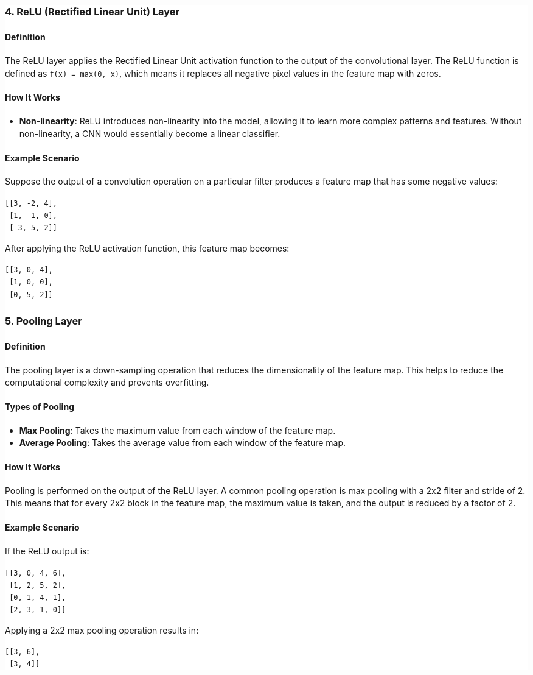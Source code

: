 ### **4. ReLU (Rectified Linear Unit) Layer**

#### **Definition**

The ReLU layer applies the Rectified Linear Unit activation function to the output of the convolutional layer. The ReLU function is defined as `f(x) = max(0, x)`, which means it replaces all negative pixel values in the feature map with zeros.

#### **How It Works**

- **Non-linearity**: ReLU introduces non-linearity into the model, allowing it to learn more complex patterns and features. Without non-linearity, a CNN would essentially become a linear classifier.

#### **Example Scenario**

Suppose the output of a convolution operation on a particular filter produces a feature map that has some negative values:
```
[[3, -2, 4],
 [1, -1, 0],
 [-3, 5, 2]]
```
After applying the ReLU activation function, this feature map becomes:
```
[[3, 0, 4],
 [1, 0, 0],
 [0, 5, 2]]
```

### **5. Pooling Layer**

#### **Definition**

The pooling layer is a down-sampling operation that reduces the dimensionality of the feature map. This helps to reduce the computational complexity and prevents overfitting.

#### **Types of Pooling**

- **Max Pooling**: Takes the maximum value from each window of the feature map.
- **Average Pooling**: Takes the average value from each window of the feature map.

#### **How It Works**

Pooling is performed on the output of the ReLU layer. A common pooling operation is max pooling with a 2x2 filter and stride of 2. This means that for every 2x2 block in the feature map, the maximum value is taken, and the output is reduced by a factor of 2.

#### **Example Scenario**

If the ReLU output is:
```
[[3, 0, 4, 6],
 [1, 2, 5, 2],
 [0, 1, 4, 1],
 [2, 3, 1, 0]]
```
Applying a 2x2 max pooling operation results in:
```
[[3, 6],
 [3, 4]]
```
